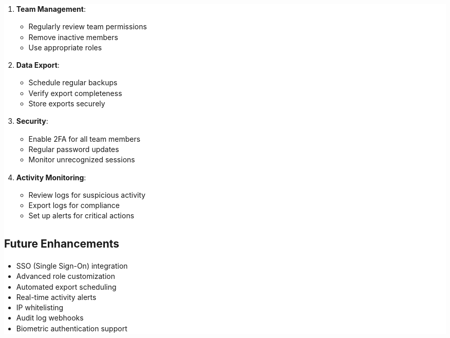 1. **Team Management**:
   - Regularly review team permissions
   - Remove inactive members
   - Use appropriate roles

2. **Data Export**:
   - Schedule regular backups
   - Verify export completeness
   - Store exports securely

3. **Security**:
   - Enable 2FA for all team members
   - Regular password updates
   - Monitor unrecognized sessions

4. **Activity Monitoring**:
   - Review logs for suspicious activity
   - Export logs for compliance
   - Set up alerts for critical actions

## Future Enhancements

- SSO (Single Sign-On) integration
- Advanced role customization
- Automated export scheduling
- Real-time activity alerts
- IP whitelisting
- Audit log webhooks
- Biometric authentication support

